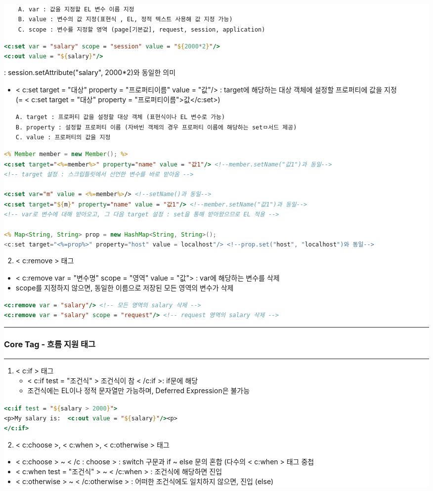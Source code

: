         A. var : 값을 지정할 EL 변수 이름 지정
        B. value : 변수의 값 지정(표현식 , EL, 정적 텍스트 사용해 값 지정 가능)
        C. scope : 변수를 지정할 영역 (page[기본값], request, session, application)

```jsp
<c:set var = "salary" scope = "session" value = "${2000*2}"/>
<c:out value = "${salary}"/>
```
  : session.setAttribute("salary", 2000*2)와 동일한 의미

  - < c:set target = "대상" property = "프로퍼티이름" value = "값"/> : target에 해당하는 대상 객체에 설정할 프로퍼티에 값을 지정  
    (= < c:set target = "대상" property = "프로퍼티이름">값</c:set>)
      
        A. target : 프로퍼티 값을 설정할 대상 객체 (표현식이나 EL 변수로 가능)
        B. property : 설정할 프로퍼티 이름 (자바빈 객체의 경우 프로퍼티 이름에 해당하는 setㅁ서드 제공)
        C. value : 프로퍼티의 값을 지정

```jsp
<% Member member = new Member(); %>
<c:set target="<%=member%>" property="name" value = "값1"/> <!--member.setName("값1")과 동일-->
<!-- target 설정 : 스크립틀릿에서 선언한 변수를 바로 받아옴 -->

<c:set var="m" value = <%=member%>/> <!--setName()과 동일-->
<c:set target="${m}" property="name" value = "값1"/> <!--member.setName("값1")과 동일-->
<!-- var로 변수에 대해 받아오고, 그 다음 target 설정 : set을 통해 받아왔으므로 EL 적용 -->

<% Map<String, String> prop = new HashMap<String, String>();
<c:set target="<%=prop%>" property="host" value = localhost"/> <!--prop.set("host", "localhost")와 동일-->
```

2. < c:remove > 태그
  - < c:remove var = "변수명" scope = "영역" value = "값"> : var에 해당하는 변수를 삭제
  - scope를 지정하지 않으면, 동일한 이름으로 저장된 모든 영역의 변수가 삭제

```jsp
<c:remove var = "salary"/> <!-- 모든 영역의 salary 삭제 -->
<c:remove var = "salary" scope = "request"/> <!-- request 영역의 salary 삭제 -->
```

-----
### Core Tag - 흐름 지원 태그
-----
1. < c:if > 태그
   - < c:if test = "조건식" > 조건식이 참 < /c:if >: if문에 해당 
   - 조건식에는 EL이나 정적 문자열만 가능하며, Deferred Expression은 불가능
   
```jsp
<c:if test = "${salary > 2000}">
<p>My salary is:  <c:out value = "${salary}"/><p>
</c:if>
```

2. < c:choose >, < c:when >, < c:otherwise > 태그
  - < c:choose > ~ < /c : choose > : switch 구문과 if ~ else 문의 혼합 (다수의 < c:when > 태그 중첩 
  - < c:when test = "조건식" > ~ < /c:when > : 조건식에 해당하면 진입
  - < c:otherwise > ~ < /c:otherwise > : 어떠한 조건식에도 일치하지 않으면, 진입 (else)
